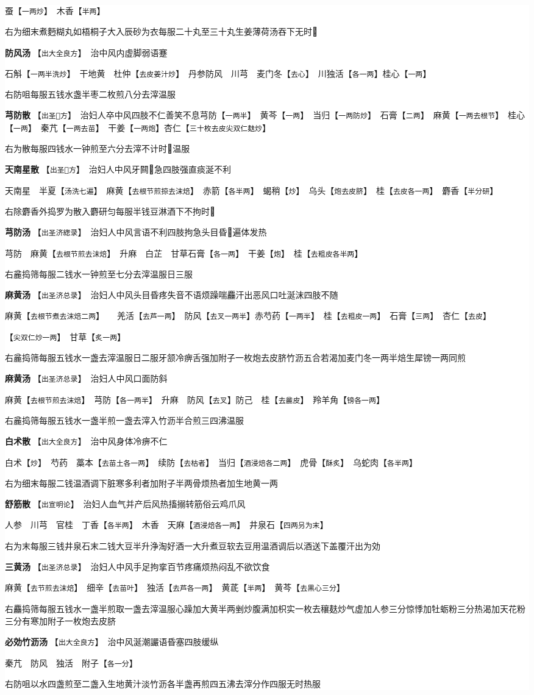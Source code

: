 蚕【`一两炒`】　木香【`半两`】  

右为细末煮麪糊丸如梧桐子大入辰砂为衣每服二十丸至三十丸生姜薄荷汤吞下无时  

**防风汤** 【`出大全良方`】　治中风内虚脚弱语蹇  

石斛【`一两半洗炒`】　干地黄　杜仲【`去皮姜汁炒`】　丹参防风　川芎　麦门冬【`去心`】　川独活【`各一两`】桂心【`一两`】  

右防咀每服五钱水盏半枣二枚煎八分去滓温服  

**芎防散** 【`出圣方`】　治妇人卒中风四肢不仁善笑不息芎防【`一两半`】　黄芩【`一两`】　当归【`一两防炒`】　石膏【`二两`】　麻黄【`一两去根节`】　桂心【`一两`】　秦芁【`一两去苗`】　干姜【`一两炮`】杏仁【`三十枚去皮尖双仁麸炒`】  

右为散每服四钱水一钟煎至六分去滓不计时温服  

**天南星散** 【`出圣方`】　治妇人中风牙闗急四肢强直痰涎不利  

天南星　半夏【`汤洗七遍`】　麻黄【`去根节煎掠去沫焙`】　赤箭【`各半两`】　蝎稍【`炒`】　乌头【`炮去皮脐`】　桂【`去皮各一两`】　麝香【`半分研`】  

右除麝香外捣罗为散入麝研匀每服半钱豆淋酒下不拘时  

**芎防汤** 【`出圣济緫录`】　治妇人中风言语不利四肢拘急头目昏遍体发热  

芎防　麻黄【`去根节煎去沫焙`】　升麻　白芷　甘草石膏【`各一两`】　干姜【`炮`】　桂【`去粗皮各半两`】  

右麄捣筛每服二钱水一钟煎至七分去滓温服日三服  

**麻黄汤** 【`出圣济总录`】　治妇人中风头目昏疼失音不语烦躁喘麤汗出恶风口吐涎沫四肢不随  

麻黄【`去根节煮去沫焙二两`】　　羌活【`去芦一两`】　防风【`去叉一两半`】赤芍药【`一两半`】　桂【`去粗皮一两`】　石膏【`三两`】　杏仁【`去皮`】  

【`尖双仁炒一两`】　甘草【`炙一两`】  

右麄捣筛每服五钱水一盏去滓温服日二服牙颔冷痹舌强加附子一枚炮去皮脐竹沥五合若渴加麦门冬一两半焙生犀镑一两同煎  

**麻黄汤** 【`出圣济总录`】　治妇人中风口面防斜  

麻黄【`去根节煎去沫焙`】　芎防【`各一两半`】　升麻　防风【`去叉`】防己　桂【`去麄皮`】　羚羊角【`镑各一两`】  

右麄捣筛每服五钱水一盏半煎一盏去滓入竹沥半合煎三四沸温服  

**白术散** 【`出大全良方`】　治中风身体冷痹不仁  

白术【`炒`】　芍药　藁本【`去苗土各一两`】　续防【`去枯者`】　当归【`酒浸焙各二两`】　虎骨【`酥炙`】　乌蛇肉【`各半两`】  

右为细末每服二钱温酒调下脏寒多利者加附子半两骨烦热者加生地黄一两  

**舒筋散** 【`出宣明论`】　治妇人血气并产后风热搐搦转筋俗云鸡爪风  

人参　川芎　官桂　丁香【`各半两`】　木香　天麻【`酒浸焙各一两`】　井泉石【`四两叧为末`】  

右为末每服三钱井泉石末二钱大豆半升浄淘好酒一大升煮豆软去豆用温酒调后以酒送下盖覆汗出为効  

**三黄汤** 【`出圣济总录`】　治妇人中风手足拘挛百节疼痛烦热闷乱不欲饮食  

麻黄【`去节煎去沫焙`】　细辛【`去苗叶`】　独活【`去芦各一两`】　黄茋【`半两`】　黄芩【`去黒心三分`】  

右麤捣筛每服五钱水一盏半煎取一盏去滓温服心躁加大黄半两剉炒腹满加枳实一枚去穰麸炒气虚加人参三分惊悸加牡蛎粉三分热渴加天花粉三分有寒加附子一枚炮去皮脐  

**必効竹沥汤** 【`出大全良方`】　治中风涎潮讝语昏塞四肢缓纵  

秦芁　防风　独活　附子【`各一分`】  

右防咀以水四盏煎至二盏入生地黄汁淡竹沥各半盏再煎四五沸去滓分作四服无时热服  

